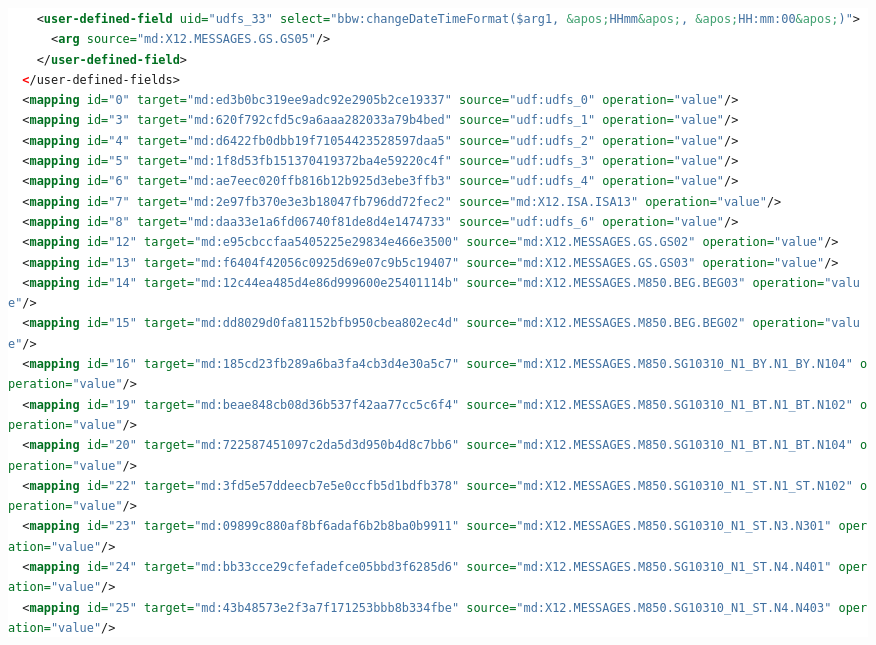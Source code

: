 ```xml
    <user-defined-field uid="udfs_33" select="bbw:changeDateTimeFormat($arg1, &apos;HHmm&apos;, &apos;HH:mm:00&apos;)">
      <arg source="md:X12.MESSAGES.GS.GS05"/>
    </user-defined-field>
  </user-defined-fields>
  <mapping id="0" target="md:ed3b0bc319ee9adc92e2905b2ce19337" source="udf:udfs_0" operation="value"/>
  <mapping id="3" target="md:620f792cfd5c9a6aaa282033a79b4bed" source="udf:udfs_1" operation="value"/>
  <mapping id="4" target="md:d6422fb0dbb19f71054423528597daa5" source="udf:udfs_2" operation="value"/>
  <mapping id="5" target="md:1f8d53fb151370419372ba4e59220c4f" source="udf:udfs_3" operation="value"/>
  <mapping id="6" target="md:ae7eec020ffb816b12b925d3ebe3ffb3" source="udf:udfs_4" operation="value"/>
  <mapping id="7" target="md:2e97fb370e3e3b18047fb796dd72fec2" source="md:X12.ISA.ISA13" operation="value"/>
  <mapping id="8" target="md:daa33e1a6fd06740f81de8d4e1474733" source="udf:udfs_6" operation="value"/>
  <mapping id="12" target="md:e95cbccfaa5405225e29834e466e3500" source="md:X12.MESSAGES.GS.GS02" operation="value"/>
  <mapping id="13" target="md:f6404f42056c0925d69e07c9b5c19407" source="md:X12.MESSAGES.GS.GS03" operation="value"/>
  <mapping id="14" target="md:12c44ea485d4e86d999600e25401114b" source="md:X12.MESSAGES.M850.BEG.BEG03" operation="value"/>
  <mapping id="15" target="md:dd8029d0fa81152bfb950cbea802ec4d" source="md:X12.MESSAGES.M850.BEG.BEG02" operation="value"/>
  <mapping id="16" target="md:185cd23fb289a6ba3fa4cb3d4e30a5c7" source="md:X12.MESSAGES.M850.SG10310_N1_BY.N1_BY.N104" operation="value"/>
  <mapping id="19" target="md:beae848cb08d36b537f42aa77cc5c6f4" source="md:X12.MESSAGES.M850.SG10310_N1_BT.N1_BT.N102" operation="value"/>
  <mapping id="20" target="md:722587451097c2da5d3d950b4d8c7bb6" source="md:X12.MESSAGES.M850.SG10310_N1_BT.N1_BT.N104" operation="value"/>
  <mapping id="22" target="md:3fd5e57ddeecb7e5e0ccfb5d1bdfb378" source="md:X12.MESSAGES.M850.SG10310_N1_ST.N1_ST.N102" operation="value"/>
  <mapping id="23" target="md:09899c880af8bf6adaf6b2b8ba0b9911" source="md:X12.MESSAGES.M850.SG10310_N1_ST.N3.N301" operation="value"/>
  <mapping id="24" target="md:bb33cce29cfefadefce05bbd3f6285d6" source="md:X12.MESSAGES.M850.SG10310_N1_ST.N4.N401" operation="value"/>
  <mapping id="25" target="md:43b48573e2f3a7f171253bbb8b334fbe" source="md:X12.MESSAGES.M850.SG10310_N1_ST.N4.N403" operation="value"/>
